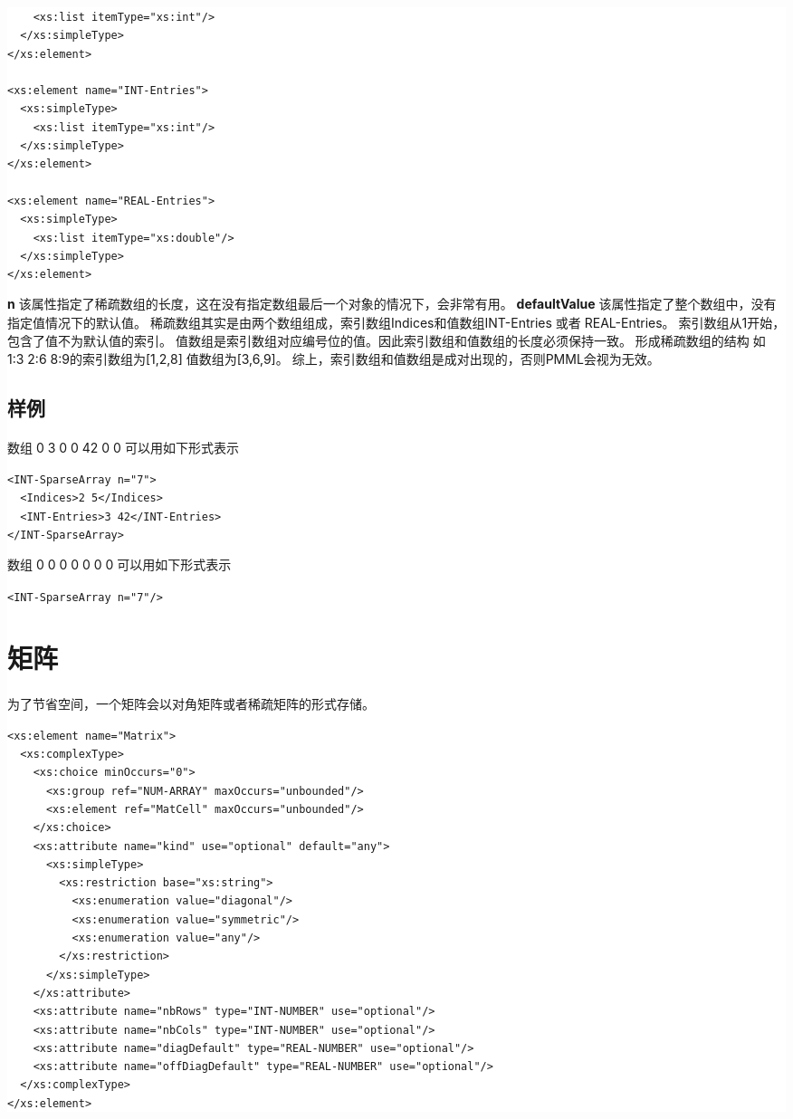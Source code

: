 ```
    <xs:list itemType="xs:int"/>
  </xs:simpleType>
</xs:element>

<xs:element name="INT-Entries">
  <xs:simpleType>
    <xs:list itemType="xs:int"/>
  </xs:simpleType>
</xs:element>

<xs:element name="REAL-Entries">
  <xs:simpleType>
    <xs:list itemType="xs:double"/>
  </xs:simpleType>
</xs:element>
```

**n** 该属性指定了稀疏数组的长度，这在没有指定数组最后一个对象的情况下，会非常有用。
**defaultValue** 该属性指定了整个数组中，没有指定值情况下的默认值。
稀疏数组其实是由两个数组组成，索引数组Indices和值数组INT-Entries 或者 REAL-Entries。
索引数组从1开始，包含了值不为默认值的索引。
值数组是索引数组对应编号位的值。因此索引数组和值数组的长度必须保持一致。
形成稀疏数组的结构  如 1:3 2:6 8:9的索引数组为[1,2,8] 值数组为[3,6,9]。
综上，索引数组和值数组是成对出现的，否则PMML会视为无效。

## 样例
数组 0 3 0 0 42 0 0 可以用如下形式表示
```
<INT-SparseArray n="7">
  <Indices>2 5</Indices>
  <INT-Entries>3 42</INT-Entries>
</INT-SparseArray>
```

数组 0 0 0 0 0 0 0 可以用如下形式表示
```
<INT-SparseArray n="7"/>
```

# 矩阵
为了节省空间，一个矩阵会以对角矩阵或者稀疏矩阵的形式存储。
```
<xs:element name="Matrix">
  <xs:complexType>
    <xs:choice minOccurs="0">
      <xs:group ref="NUM-ARRAY" maxOccurs="unbounded"/>
      <xs:element ref="MatCell" maxOccurs="unbounded"/>
    </xs:choice>
    <xs:attribute name="kind" use="optional" default="any">
      <xs:simpleType>
        <xs:restriction base="xs:string">
          <xs:enumeration value="diagonal"/>
          <xs:enumeration value="symmetric"/>
          <xs:enumeration value="any"/>
        </xs:restriction>
      </xs:simpleType>
    </xs:attribute>
    <xs:attribute name="nbRows" type="INT-NUMBER" use="optional"/>
    <xs:attribute name="nbCols" type="INT-NUMBER" use="optional"/>
    <xs:attribute name="diagDefault" type="REAL-NUMBER" use="optional"/>
    <xs:attribute name="offDiagDefault" type="REAL-NUMBER" use="optional"/>
  </xs:complexType>
</xs:element>
```